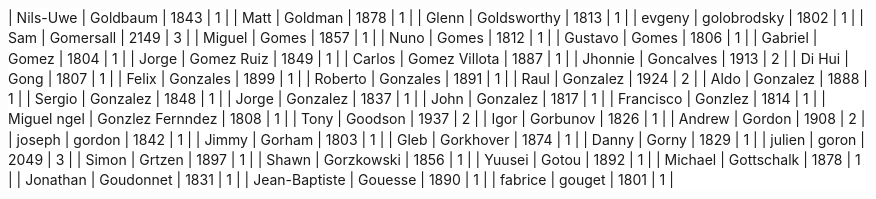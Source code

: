 | Nils-Uwe | Goldbaum | 1843 | 1 |
| Matt | Goldman | 1878 | 1 |
| Glenn | Goldsworthy | 1813 | 1 |
| evgeny | golobrodsky | 1802 | 1 |
| Sam | Gomersall | 2149 | 3 |
| Miguel | Gomes | 1857 | 1 |
| Nuno | Gomes | 1812 | 1 |
| Gustavo | Gomes | 1806 | 1 |
| Gabriel | Gomez | 1804 | 1 |
| Jorge | Gomez Ruiz | 1849 | 1 |
| Carlos | Gomez Villota | 1887 | 1 |
| Jhonnie | Goncalves | 1913 | 2 |
| Di Hui | Gong | 1807 | 1 |
| Felix | Gonzales | 1899 | 1 |
| Roberto | Gonzales | 1891 | 1 |
| Raul | Gonzalez | 1924 | 2 |
| Aldo | Gonzalez | 1888 | 1 |
| Sergio | Gonzalez | 1848 | 1 |
| Jorge | Gonzalez | 1837 | 1 |
| John | Gonzalez | 1817 | 1 |
| Francisco | Gonzlez | 1814 | 1 |
| Miguel ngel | Gonzlez Fernndez | 1808 | 1 |
| Tony | Goodson | 1937 | 2 |
| Igor | Gorbunov | 1826 | 1 |
| Andrew | Gordon | 1908 | 2 |
| joseph | gordon | 1842 | 1 |
| Jimmy | Gorham | 1803 | 1 |
| Gleb | Gorkhover | 1874 | 1 |
| Danny | Gorny | 1829 | 1 |
| julien | goron | 2049 | 3 |
| Simon | Grtzen | 1897 | 1 |
| Shawn | Gorzkowski | 1856 | 1 |
| Yuusei | Gotou | 1892 | 1 |
| Michael | Gottschalk | 1878 | 1 |
| Jonathan | Goudonnet | 1831 | 1 |
| Jean-Baptiste | Gouesse | 1890 | 1 |
| fabrice | gouget | 1801 | 1 |